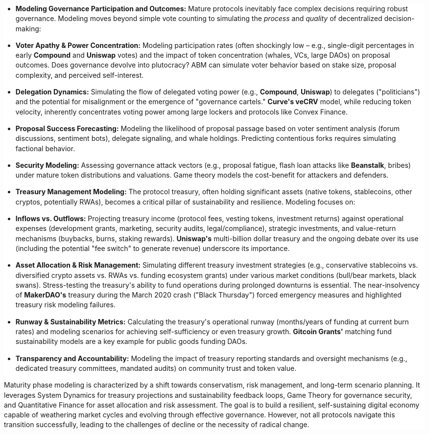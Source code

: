 *   **Modeling Governance Participation and Outcomes:** Mature protocols inevitably face complex decisions requiring robust governance. Modeling moves beyond simple vote counting to simulating the *process* and *quality* of decentralized decision-making:

*   **Voter Apathy & Power Concentration:** Modeling participation rates (often shockingly low – e.g., single-digit percentages in early **Compound** and **Uniswap** votes) and the impact of token concentration (whales, VCs, large DAOs) on proposal outcomes. Does governance devolve into plutocracy? ABM can simulate voter behavior based on stake size, proposal complexity, and perceived self-interest.

*   **Delegation Dynamics:** Simulating the flow of delegated voting power (e.g., **Compound**, **Uniswap**) to delegates ("politicians") and the potential for misalignment or the emergence of "governance cartels." **Curve's veCRV** model, while reducing token velocity, inherently concentrates voting power among large lockers and protocols like Convex Finance.

*   **Proposal Success Forecasting:** Modeling the likelihood of proposal passage based on voter sentiment analysis (forum discussions, sentiment bots), delegate signaling, and whale holdings. Predicting contentious forks requires simulating factional behavior.

*   **Security Modeling:** Assessing governance attack vectors (e.g., proposal fatigue, flash loan attacks like **Beanstalk**, bribes) under mature token distributions and valuations. Game theory models the cost-benefit for attackers and defenders.

*   **Treasury Management Modeling:** The protocol treasury, often holding significant assets (native tokens, stablecoins, other cryptos, potentially RWAs), becomes a critical pillar of sustainability and resilience. Modeling focuses on:

*   **Inflows vs. Outflows:** Projecting treasury income (protocol fees, vesting tokens, investment returns) against operational expenses (development grants, marketing, security audits, legal/compliance), strategic investments, and value-return mechanisms (buybacks, burns, staking rewards). **Uniswap's** multi-billion dollar treasury and the ongoing debate over its use (including the potential "fee switch" to generate revenue) underscore its importance.

*   **Asset Allocation & Risk Management:** Simulating different treasury investment strategies (e.g., conservative stablecoins vs. diversified crypto assets vs. RWAs vs. funding ecosystem grants) under various market conditions (bull/bear markets, black swans). Stress-testing the treasury's ability to fund operations during prolonged downturns is essential. The near-insolvency of **MakerDAO's** treasury during the March 2020 crash ("Black Thursday") forced emergency measures and highlighted treasury risk modeling failures.

*   **Runway & Sustainability Metrics:** Calculating the treasury's operational runway (months/years of funding at current burn rates) and modeling scenarios for achieving self-sufficiency or even treasury growth. **Gitcoin Grants'** matching fund sustainability models are a key example for public goods funding DAOs.

*   **Transparency and Accountability:** Modeling the impact of treasury reporting standards and oversight mechanisms (e.g., dedicated treasury committees, mandated audits) on community trust and token value.

Maturity phase modeling is characterized by a shift towards conservatism, risk management, and long-term scenario planning. It leverages System Dynamics for treasury projections and sustainability feedback loops, Game Theory for governance security, and Quantitative Finance for asset allocation and risk assessment. The goal is to build a resilient, self-sustaining digital economy capable of weathering market cycles and evolving through effective governance. However, not all protocols navigate this transition successfully, leading to the challenges of decline or the necessity of radical change.
